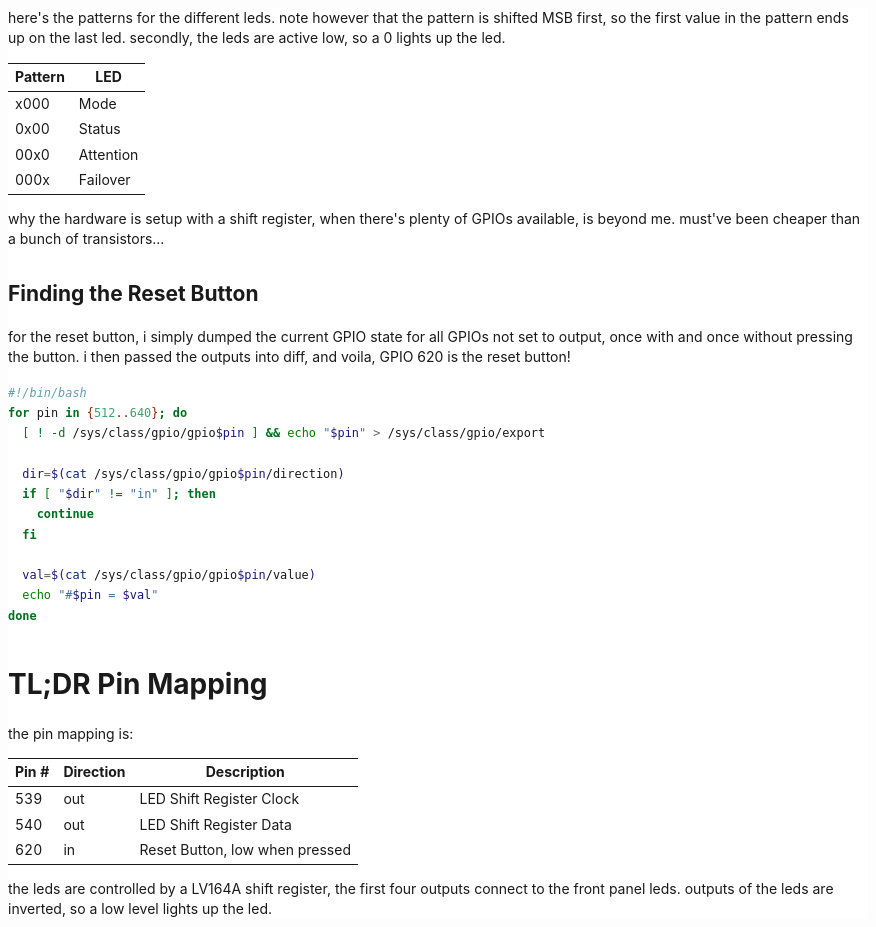 here's the patterns for the different leds.
note however that the pattern is shifted MSB first, so the first value in the pattern ends up on the last led.
secondly, the leds are active low, so a 0 lights up the led.

| Pattern | LED       |
| ------- | --------- |
| x000    | Mode      |
| 0x00    | Status    |
| 00x0    | Attention |
| 000x    | Failover  |

why the hardware is setup with a shift register, when there's plenty of GPIOs available, is beyond me.
must've been cheaper than a bunch of transistors...

## Finding the Reset Button

for the reset button, i simply dumped the current GPIO state for all GPIOs not set to output, once with and once without pressing the button.
i then passed the outputs into diff, and voila, GPIO 620 is the reset button!

```bash
#!/bin/bash
for pin in {512..640}; do
  [ ! -d /sys/class/gpio/gpio$pin ] && echo "$pin" > /sys/class/gpio/export

  dir=$(cat /sys/class/gpio/gpio$pin/direction)
  if [ "$dir" != "in" ]; then
    continue
  fi

  val=$(cat /sys/class/gpio/gpio$pin/value)
  echo "#$pin = $val"
done
```

# TL;DR Pin Mapping

the pin mapping is:

| Pin # | Direction | Description                    |
| ----- | --------- | ------------------------------ |
| 539   | out       | LED Shift Register Clock       |
| 540   | out       | LED Shift Register Data        |
| 620   | in        | Reset Button, low when pressed |

the leds are controlled by a LV164A shift register, the first four outputs connect to the front panel leds.
outputs of the leds are inverted, so a low level lights up the led.
